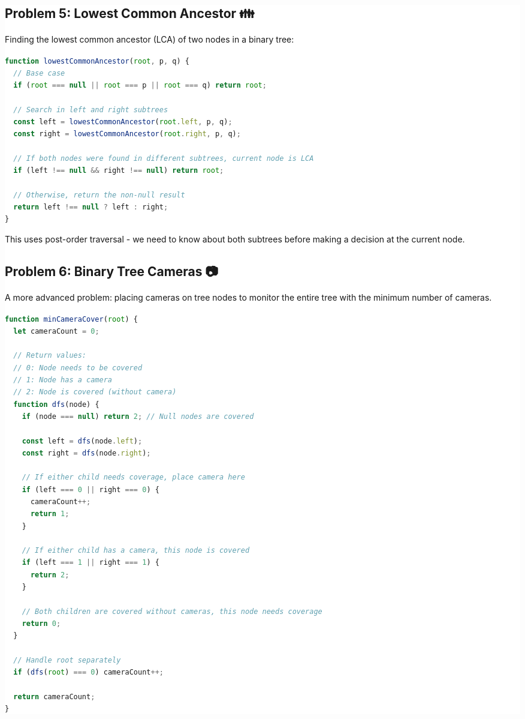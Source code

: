 ## Problem 5: Lowest Common Ancestor 👪

Finding the lowest common ancestor (LCA) of two nodes in a binary tree:

```javascript
function lowestCommonAncestor(root, p, q) {
  // Base case
  if (root === null || root === p || root === q) return root;
  
  // Search in left and right subtrees
  const left = lowestCommonAncestor(root.left, p, q);
  const right = lowestCommonAncestor(root.right, p, q);
  
  // If both nodes were found in different subtrees, current node is LCA
  if (left !== null && right !== null) return root;
  
  // Otherwise, return the non-null result
  return left !== null ? left : right;
}
```

This uses post-order traversal - we need to know about both subtrees before making a decision at the current node.

## Problem 6: Binary Tree Cameras 📷

A more advanced problem: placing cameras on tree nodes to monitor the entire tree with the minimum number of cameras.

```javascript
function minCameraCover(root) {
  let cameraCount = 0;
  
  // Return values:
  // 0: Node needs to be covered
  // 1: Node has a camera
  // 2: Node is covered (without camera)
  function dfs(node) {
    if (node === null) return 2; // Null nodes are covered
    
    const left = dfs(node.left);
    const right = dfs(node.right);
    
    // If either child needs coverage, place camera here
    if (left === 0 || right === 0) {
      cameraCount++;
      return 1;
    }
    
    // If either child has a camera, this node is covered
    if (left === 1 || right === 1) {
      return 2;
    }
    
    // Both children are covered without cameras, this node needs coverage
    return 0;
  }
  
  // Handle root separately
  if (dfs(root) === 0) cameraCount++;
  
  return cameraCount;
}
```
